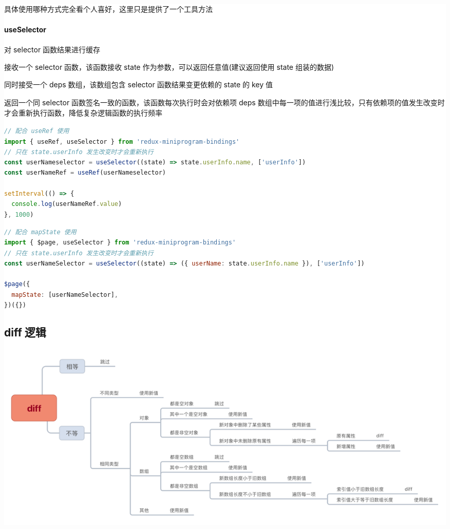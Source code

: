 具体使用哪种方式完全看个人喜好，这里只是提供了一个工具方法

#### useSelector

对 selector 函数结果进行缓存

接收一个 selector 函数，该函数接收 state 作为参数，可以返回任意值(建议返回使用 state 组装的数据)

同时接受一个 deps 数组，该数组包含 selector 函数结果变更依赖的 state 的 key 值

返回一个同 selector 函数签名一致的函数，该函数每次执行时会对依赖项 deps 数组中每一项的值进行浅比较，只有依赖项的值发生改变时才会重新执行函数，降低复杂逻辑函数的执行频率

```js
// 配合 useRef 使用
import { useRef, useSelector } from 'redux-miniprogram-bindings'
// 只在 state.userInfo 发生改变时才会重新执行
const userNameselector = useSelector((state) => state.userInfo.name, ['userInfo'])
const userNameRef = useRef(userNameselector)

setInterval(() => {
  console.log(userNameRef.value)
}, 1000)
```

```js
// 配合 mapState 使用
import { $page, useSelector } from 'redux-miniprogram-bindings'
// 只在 state.userInfo 发生改变时才会重新执行
const userNameSelector = useSelector((state) => ({ userName: state.userInfo.name }), ['userInfo'])

$page({
  mapState: [userNameSelector],
})({})
```

## diff 逻辑

![diff逻辑](./diff.svg)
